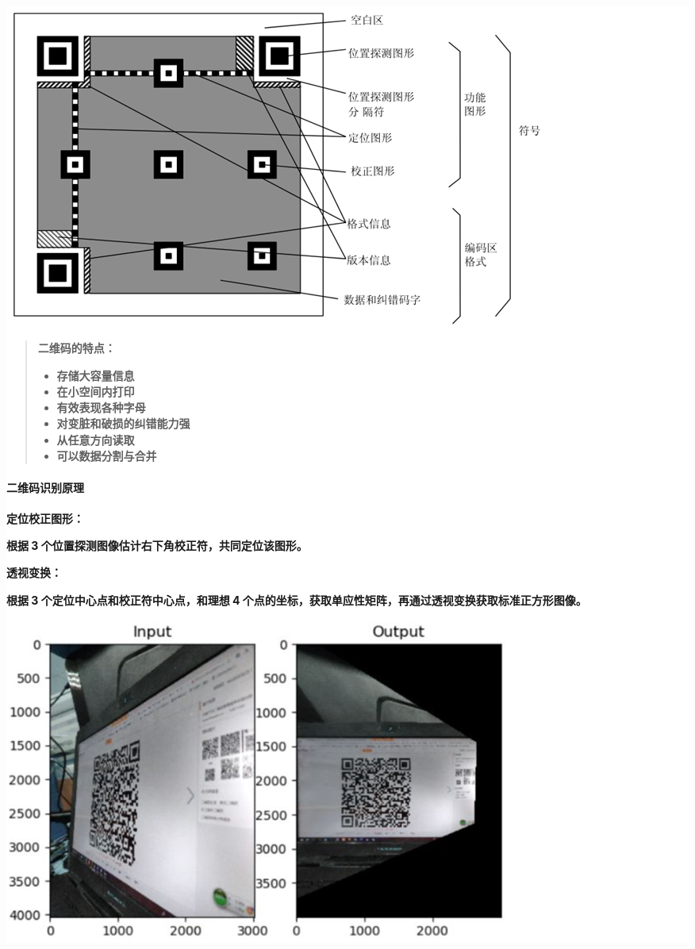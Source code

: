 ![st](IoT-第2章-感知识别-2-1-自动识别技术/image-20230924192853645.png)

> **二维码的特点：**
>
> - **存储大容量信息**
> - **在小空间内打印**
> - **有效表现各种字母**
> - **对变脏和破损的纠错能力强**
> - **从任意方向读取**
> - **可以数据分割与合并**

#### **二维码识别原理**

**定位校正图形：**

**根据 3 个位置探测图像估计右下角校正符，共同定位该图形。**

**透视变换：**

**根据 3 个定位中心点和校正符中心点，和理想 4 个点的坐标，获取单应性矩阵，再通过透视变换获取标准正方形图像。**

![定位](IoT-第2章-感知识别-2-1-自动识别技术/image-20230924192956842.png)
